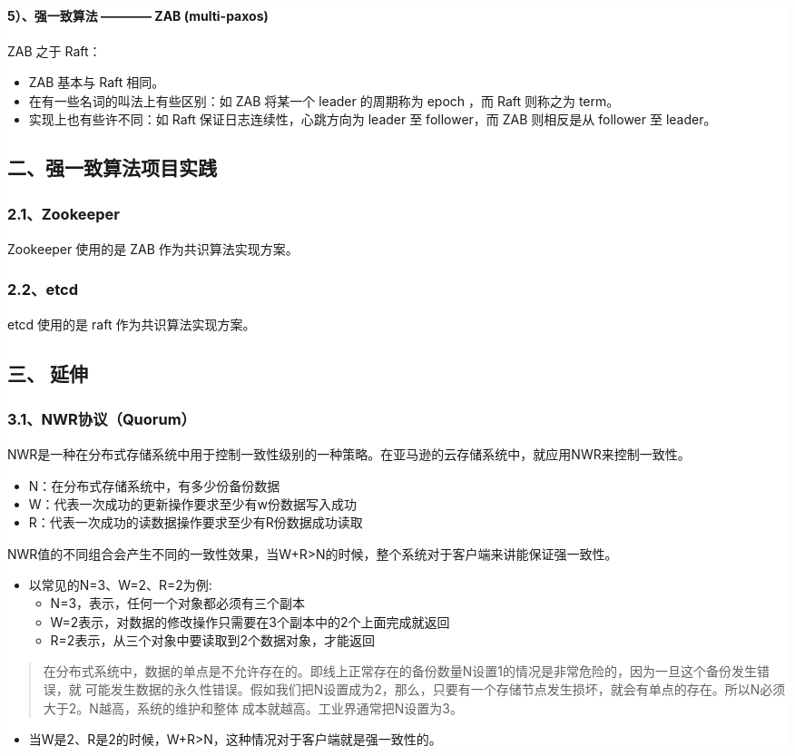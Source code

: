 #### 5）、强一致算法 ———— ZAB (multi-paxos)

ZAB 之于 Raft：

- ZAB 基本与 Raft 相同。
- 在有一些名词的叫法上有些区别：如 ZAB 将某一个 leader 的周期称为 epoch ，而 Raft 则称之为 term。
- 实现上也有些许不同：如 Raft 保证日志连续性，心跳方向为 leader 至 follower，而 ZAB 则相反是从 follower 至 leader。




## 二、强一致算法项目实践

### 2.1、Zookeeper

Zookeeper 使用的是 ZAB 作为共识算法实现方案。

### 2.2、etcd

etcd 使用的是 raft 作为共识算法实现方案。







## 三、 延伸

### 3.1、NWR协议（Quorum）

NWR是一种在分布式存储系统中用于控制一致性级别的一种策略。在亚马逊的云存储系统中，就应用NWR来控制一致性。

- N：在分布式存储系统中，有多少份备份数据
- W：代表一次成功的更新操作要求至少有w份数据写入成功
- R：代表一次成功的读数据操作要求至少有R份数据成功读取

NWR值的不同组合会产生不同的一致性效果，当W+R>N的时候，整个系统对于客户端来讲能保证强一致性。

- 以常见的N=3、W=2、R=2为例:
    - N=3，表示，任何一个对象都必须有三个副本
    - W=2表示，对数据的修改操作只需要在3个副本中的2个上面完成就返回
    - R=2表示，从三个对象中要读取到2个数据对象，才能返回

> 在分布式系统中，数据的单点是不允许存在的。即线上正常存在的备份数量N设置1的情况是非常危险的，因为一旦这个备份发生错误，就 可能发生数据的永久性错误。假如我们把N设置成为2，那么，只要有一个存储节点发生损坏，就会有单点的存在。所以N必须大于2。N越高，系统的维护和整体 成本就越高。工业界通常把N设置为3。

- 当W是2、R是2的时候，W+R>N，这种情况对于客户端就是强一致性的。
